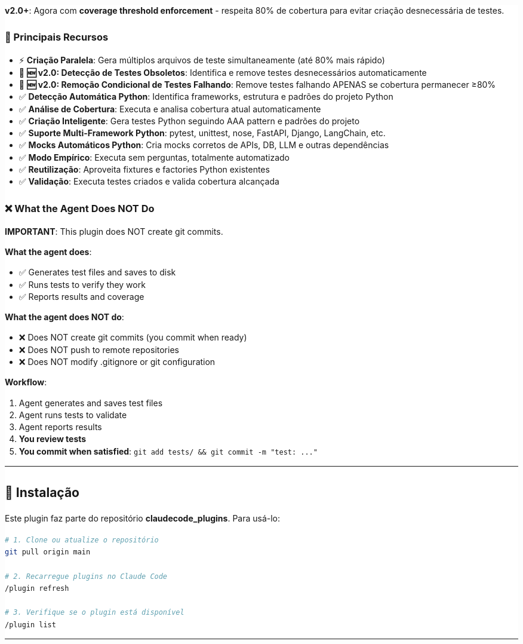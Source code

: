 **v2.0+**: Agora com **coverage threshold enforcement** - respeita 80% de cobertura para evitar criação desnecessária de testes.

### 🎯 Principais Recursos

- ⚡ **Criação Paralela**: Gera múltiplos arquivos de teste simultaneamente (até 80% mais rápido)
- 🧹 **🆕 v2.0: Detecção de Testes Obsoletos**: Identifica e remove testes desnecessários automaticamente
- 🧪 **🆕 v2.0: Remoção Condicional de Testes Falhando**: Remove testes falhando APENAS se cobertura permanecer ≥80%
- ✅ **Detecção Automática Python**: Identifica frameworks, estrutura e padrões do projeto Python
- ✅ **Análise de Cobertura**: Executa e analisa cobertura atual automaticamente
- ✅ **Criação Inteligente**: Gera testes Python seguindo AAA pattern e padrões do projeto
- ✅ **Suporte Multi-Framework Python**: pytest, unittest, nose, FastAPI, Django, LangChain, etc.
- ✅ **Mocks Automáticos Python**: Cria mocks corretos de APIs, DB, LLM e outras dependências
- ✅ **Modo Empírico**: Executa sem perguntas, totalmente automatizado
- ✅ **Reutilização**: Aproveita fixtures e factories Python existentes
- ✅ **Validação**: Executa testes criados e valida cobertura alcançada

### ❌ What the Agent Does NOT Do

**IMPORTANT**: This plugin does NOT create git commits.

**What the agent does**:
- ✅ Generates test files and saves to disk
- ✅ Runs tests to verify they work
- ✅ Reports results and coverage

**What the agent does NOT do**:
- ❌ Does NOT create git commits (you commit when ready)
- ❌ Does NOT push to remote repositories
- ❌ Does NOT modify .gitignore or git configuration

**Workflow**:
1. Agent generates and saves test files
2. Agent runs tests to validate
3. Agent reports results
4. **You review tests**
5. **You commit when satisfied**: `git add tests/ && git commit -m "test: ..."`

---

## 🚀 Instalação

Este plugin faz parte do repositório **claudecode_plugins**. Para usá-lo:

```bash
# 1. Clone ou atualize o repositório
git pull origin main

# 2. Recarregue plugins no Claude Code
/plugin refresh

# 3. Verifique se o plugin está disponível
/plugin list
```

---
